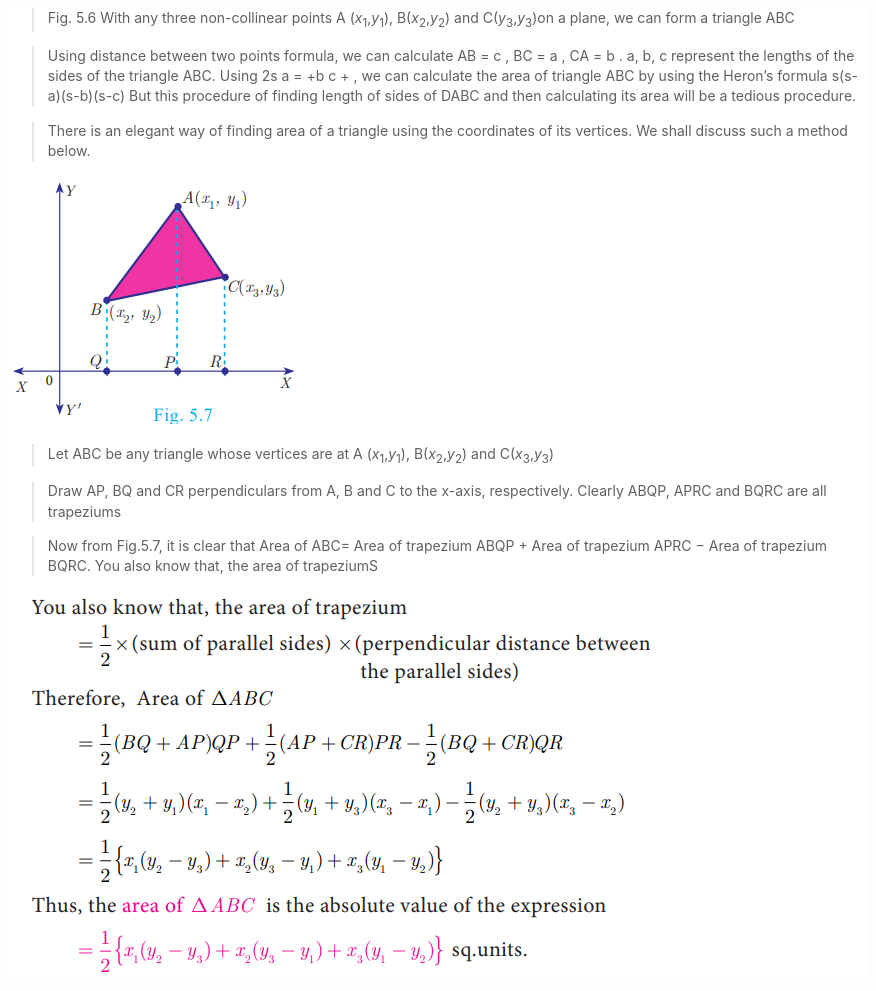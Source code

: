 > Fig. 5.6
>With any three non-collinear points A (*x*<sub>1</sub>,*y*<sub>1</sub>), 
B(*x*<sub>2</sub>,*y*<sub>2</sub>) and C(*y*<sub>3</sub>,*y*<sub>3</sub>)on a plane, we can form a triangle ABC

>Using distance between two points formula, we can calculate AB = c , BC = a , 
CA = b . a, b, c represent the lengths of the sides of the triangle ABC.
>Using 2s a = +b c + , we can calculate the area of triangle ABC by using the Heron’s formula s(s-a)(s-b)(s-c) But this procedure of finding length of sides of DABC
and then calculating its area will be a tedious procedure.

>There is an elegant way of finding area of a triangle 
using the coordinates of its vertices. We shall discuss 
such a method below.

![alt text](./media/image257.png)
>

>Let ABC be any triangle whose vertices are at A (*x*<sub>1</sub>,*y*<sub>1</sub>), 
B(*x*<sub>2</sub>,*y*<sub>2</sub>) and C(*x*<sub>3</sub>,*y*<sub>3</sub>)

>Draw AP, BQ and CR perpendiculars from A, B
and C to the x-axis, respectively. 
>Clearly ABQP, APRC and BQRC are all trapeziums

>Now from Fig.5.7, it is clear that
>Area of ABC= Area of trapezium ABQP + Area of trapezium APRC − Area of trapezium BQRC.
You also know that, the area of trapeziumS

![alt text](./media/image258.png)
